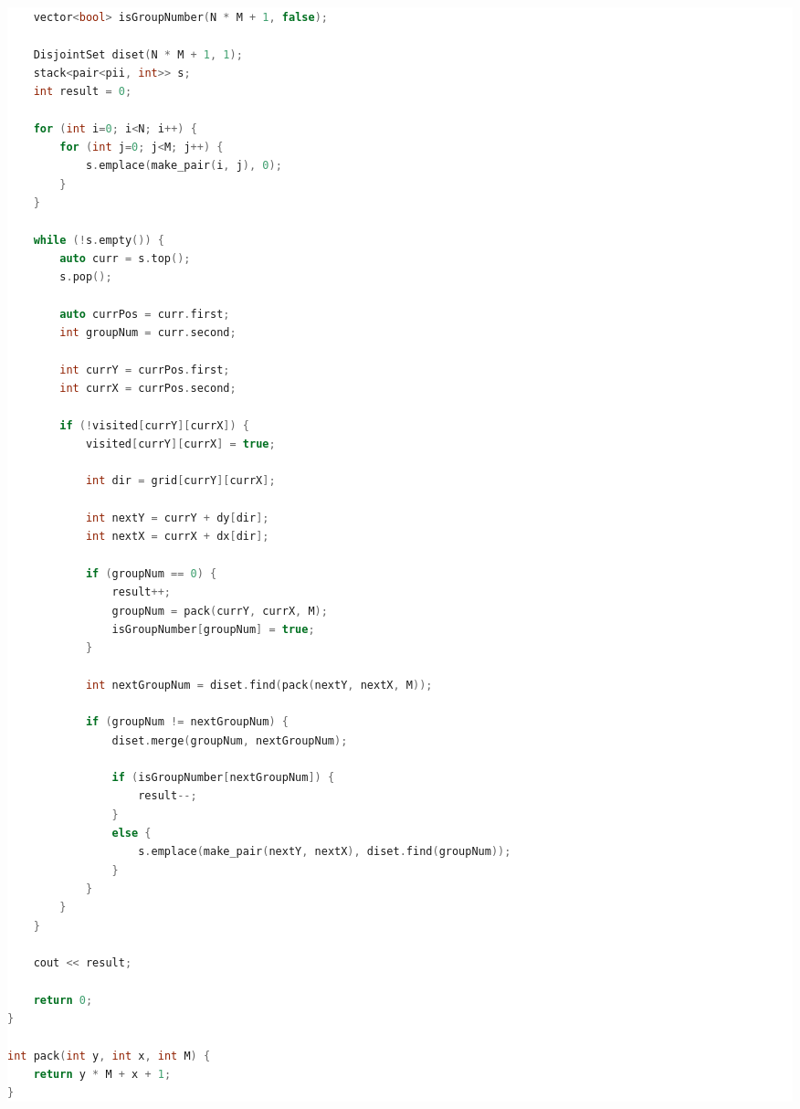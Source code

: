 ```cpp
    vector<bool> isGroupNumber(N * M + 1, false);

    DisjointSet diset(N * M + 1, 1);
    stack<pair<pii, int>> s;
    int result = 0;

    for (int i=0; i<N; i++) {
        for (int j=0; j<M; j++) {
            s.emplace(make_pair(i, j), 0);
        }
    }

    while (!s.empty()) {
        auto curr = s.top();
        s.pop();

        auto currPos = curr.first;
        int groupNum = curr.second;

        int currY = currPos.first;
        int currX = currPos.second;

        if (!visited[currY][currX]) {
            visited[currY][currX] = true;

            int dir = grid[currY][currX];

            int nextY = currY + dy[dir];
            int nextX = currX + dx[dir];

            if (groupNum == 0) {
                result++;
                groupNum = pack(currY, currX, M);
                isGroupNumber[groupNum] = true;
            }

            int nextGroupNum = diset.find(pack(nextY, nextX, M));

            if (groupNum != nextGroupNum) {
                diset.merge(groupNum, nextGroupNum);

                if (isGroupNumber[nextGroupNum]) {
                    result--;
                }
                else {
                    s.emplace(make_pair(nextY, nextX), diset.find(groupNum));
                }
            }
        }
    }

    cout << result;

    return 0;
}

int pack(int y, int x, int M) {
    return y * M + x + 1;
}
```
